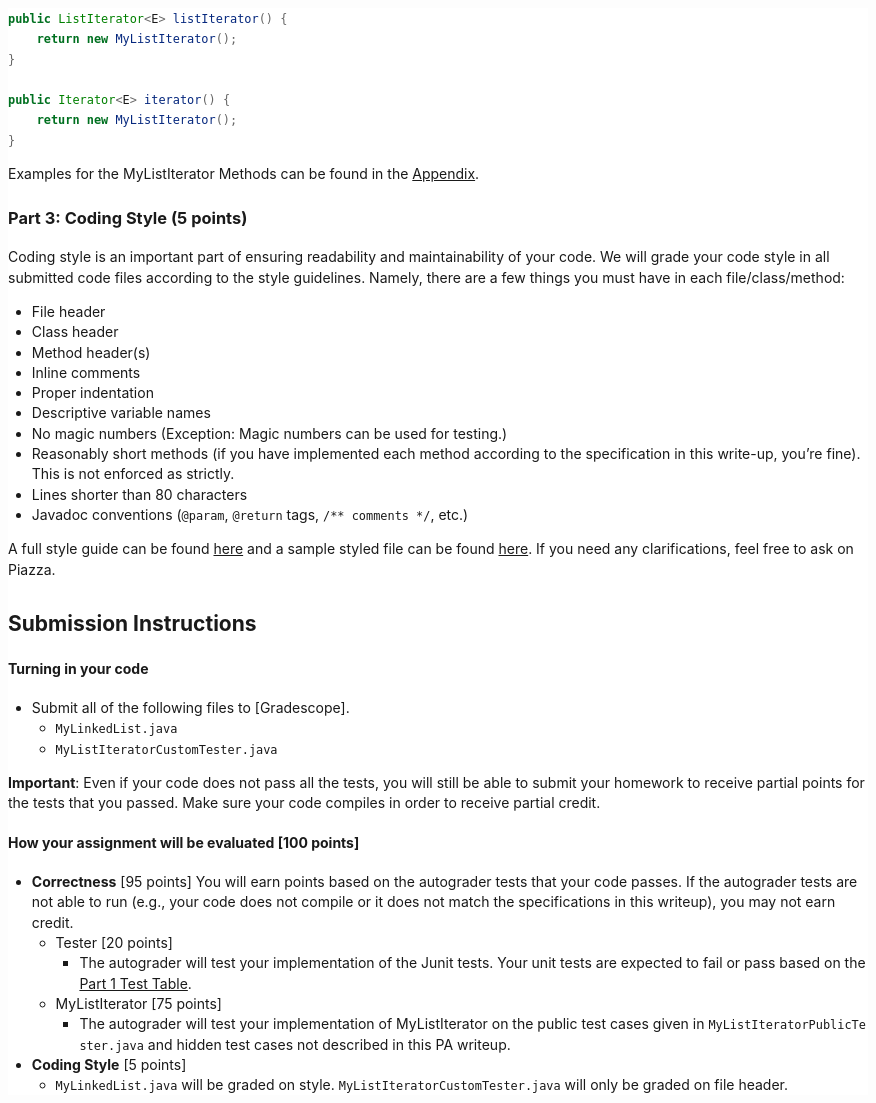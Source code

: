 ``` java
public ListIterator<E> listIterator() {
    return new MyListIterator();
}

public Iterator<E> iterator() {
    return new MyListIterator();
}
```

Examples for the MyListIterator Methods can be found in the [Appendix](#Appendix).


### Part 3: Coding Style (5 points)

Coding style is an important part of ensuring readability and maintainability of your code. We will grade your code style in all submitted code files according to the style guidelines. Namely, there are a few things you must have in each file/class/method:

* File header
* Class header
* Method header(s)
* Inline comments
* Proper indentation
* Descriptive variable names
* No magic numbers (Exception: Magic numbers can be used for testing.)
* Reasonably short methods (if you have implemented each method according to the specification in this write-up, you’re fine). This is not enforced as strictly.
* Lines shorter than 80 characters
* Javadoc conventions (`@param`, `@return` tags, `/** comments */`, etc.)


A full style guide can be found [here](https://github.com/CaoAssignments/guides/blob/main/style.md) and a sample styled file can be found [here](https://github.com/CaoAssignments/guides/blob/main/resources/SampleFile.java). If you need any clarifications, feel free to ask on Piazza.


## Submission Instructions

#### Turning in your code

* Submit all of the following files to [Gradescope]. 
    * `MyLinkedList.java`
    * `MyListIteratorCustomTester.java`

**Important**: Even if your code does not pass all the tests, you will still be able to submit your homework to receive partial points for the tests that you passed. Make sure your code compiles in order to receive partial credit.

#### How your assignment will be evaluated [100 points]

* **Correctness** [95 points] You will earn points based on the autograder tests that your code passes. If the autograder tests are not able to run (e.g., your code does not compile or it does not match the specifications in this writeup), you may not earn credit.
    * Tester [20 points]
        * The autograder will test your implementation of the Junit tests. Your unit tests are expected to fail or pass based on the [Part 1 Test Table](#Tests-Table-List-of-test-cases-to-write-and-their-description).
    * MyListIterator [75 points]
        * The autograder will test your implementation of MyListIterator on the public test cases given in `MyListIteratorPublicTester.java` and hidden test cases not described in this PA writeup.
* **Coding Style** [5 points]
    * `MyLinkedList.java` will be graded on style. `MyListIteratorCustomTester.java` will only be graded on file header.
    
